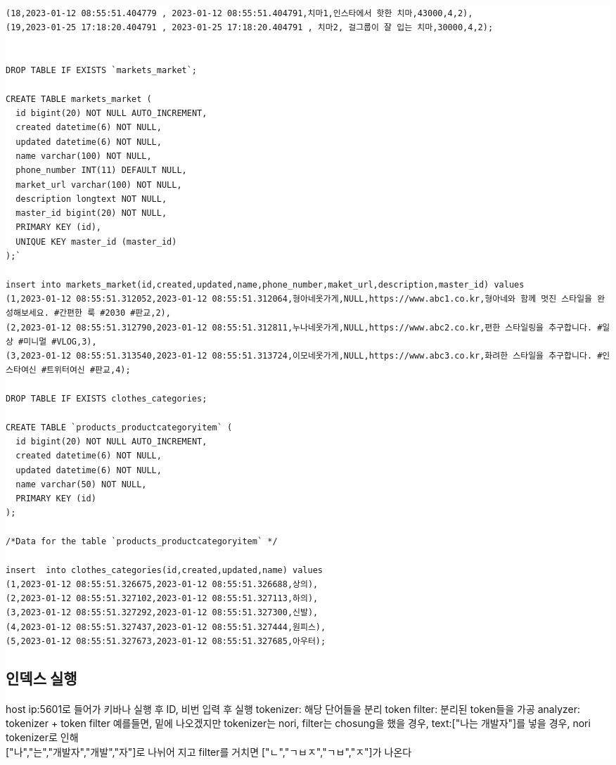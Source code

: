     (18,2023-01-12 08:55:51.404779 , 2023-01-12 08:55:51.404791,치마1,인스타에서 핫한 치마,43000,4,2),
    (19,2023-01-25 17:18:20.404791 , 2023-01-25 17:18:20.404791 , 치마2, 걸그룹이 잘 입는 치마,30000,4,2);


    DROP TABLE IF EXISTS `markets_market`;

    CREATE TABLE markets_market (
      id bigint(20) NOT NULL AUTO_INCREMENT,
      created datetime(6) NOT NULL,
      updated datetime(6) NOT NULL,
      name varchar(100) NOT NULL,
      phone_number INT(11) DEFAULT NULL,
      market_url varchar(100) NOT NULL,
      description longtext NOT NULL,
      master_id bigint(20) NOT NULL,
      PRIMARY KEY (id),
      UNIQUE KEY master_id (master_id)
    );`

    insert into markets_market(id,created,updated,name,phone_number,maket_url,description,master_id) values 
    (1,2023-01-12 08:55:51.312052,2023-01-12 08:55:51.312064,형아네옷가게,NULL,https://www.abc1.co.kr,형아네와 함께 멋진 스타일을 완성해보세요. #간편한 룩 #2030 #판교,2),
    (2,2023-01-12 08:55:51.312790,2023-01-12 08:55:51.312811,누나네옷가게,NULL,https://www.abc2.co.kr,편한 스타일링을 추구합니다. #일상 #미니멀 #VLOG,3),
    (3,2023-01-12 08:55:51.313540,2023-01-12 08:55:51.313724,이모네옷가게,NULL,https://www.abc3.co.kr,화려한 스타일을 추구합니다. #인스타여신 #트위터여신 #판교,4);

    DROP TABLE IF EXISTS clothes_categories;

    CREATE TABLE `products_productcategoryitem` (
      id bigint(20) NOT NULL AUTO_INCREMENT,
      created datetime(6) NOT NULL,
      updated datetime(6) NOT NULL,
      name varchar(50) NOT NULL,
      PRIMARY KEY (id)
    );

    /*Data for the table `products_productcategoryitem` */

    insert  into clothes_categories(id,created,updated,name) values 
    (1,2023-01-12 08:55:51.326675,2023-01-12 08:55:51.326688,상의),
    (2,2023-01-12 08:55:51.327102,2023-01-12 08:55:51.327113,하의),
    (3,2023-01-12 08:55:51.327292,2023-01-12 08:55:51.327300,신발),
    (4,2023-01-12 08:55:51.327437,2023-01-12 08:55:51.327444,원피스),
    (5,2023-01-12 08:55:51.327673,2023-01-12 08:55:51.327685,아우터);

## 인덱스 실행 
host ip:5601로 들어가 키바나 실행 후 ID, 비번 입력 후 실행
tokenizer: 해당 단어들을 분리 
token filter: 분리된 token들을 가공
analyzer: tokenizer + token filter 
예를들면, 밑에 나오겠지만 tokenizer는 nori, filter는 chosung을 했을 경우, text:["나는 개발자"]를 넣을 경우, nori tokenizer로 인해\
["나","는","개발자","개발","자"]로 나뉘어 지고 filter를 거치면 ["ㄴ","ㄱㅂㅈ","ㄱㅂ","ㅈ"]가 나온다
